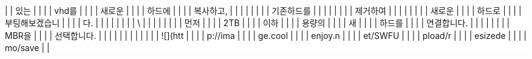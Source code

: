 | | 있는    |                                                              |
| | vhd를   |                                                              |
| | 새로운  |                                                              |
| | 하드에  |                                                              |
| | 복사하고, |                                                            |
| |         |                                                              |
| | 기존하드를 |                                                           |
| |         |                                                              |
| | 제거하여 |                                                             |
| |         |                                                              |
| | 새로운  |                                                              |
| | 하드로  |                                                              |
| | 부팅해보겠습니 |                                                       |
| | 다.     |                                                              |
| |         |                                                              |
| | \       |                                                              |
| |         |                                                              |
| | 먼저    |                                                              |
| | 2TB     |                                                              |
| | 이하    |                                                              |
| | 용량의  |                                                              |
| | 새      |                                                              |
| | 하드를  |                                                              |
| | 연결합니다. |                                                          |
| |         |                                                              |
| | MBR을   |                                                              |
| | 선택합니다. |                                                          |
| |         |                                                              |
| |         |                                                              |
| | ![](htt |                                                              |
| | p://ima |                                                              |
| | ge.cool |                                                              |
| | enjoy.n |                                                              |
| | et/SWFU |                                                              |
| | pload/r |                                                              |
| | esizede |                                                              |
| | mo/save |                                                              |